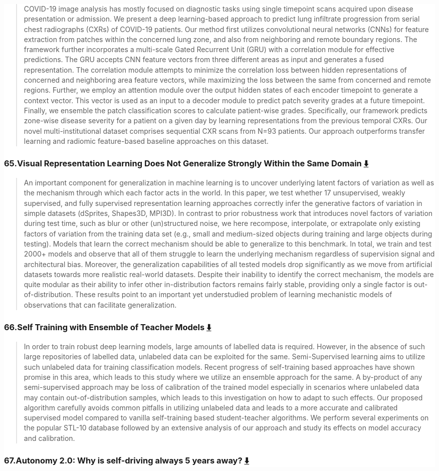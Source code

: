 >  COVID-19 image analysis has mostly focused on diagnostic tasks using single timepoint scans acquired upon disease presentation or admission. We present a deep learning-based approach to predict lung infiltrate progression from serial chest radiographs (CXRs) of COVID-19 patients. Our method first utilizes convolutional neural networks (CNNs) for feature extraction from patches within the concerned lung zone, and also from neighboring and remote boundary regions. The framework further incorporates a multi-scale Gated Recurrent Unit (GRU) with a correlation module for effective predictions. The GRU accepts CNN feature vectors from three different areas as input and generates a fused representation. The correlation module attempts to minimize the correlation loss between hidden representations of concerned and neighboring area feature vectors, while maximizing the loss between the same from concerned and remote regions. Further, we employ an attention module over the output hidden states of each encoder timepoint to generate a context vector. This vector is used as an input to a decoder module to predict patch severity grades at a future timepoint. Finally, we ensemble the patch classification scores to calculate patient-wise grades. Specifically, our framework predicts zone-wise disease severity for a patient on a given day by learning representations from the previous temporal CXRs. Our novel multi-institutional dataset comprises sequential CXR scans from N=93 patients. Our approach outperforms transfer learning and radiomic feature-based baseline approaches on this dataset.      
### 65.Visual Representation Learning Does Not Generalize Strongly Within the Same Domain  [ :arrow_down: ](https://arxiv.org/pdf/2107.08221.pdf)
>  An important component for generalization in machine learning is to uncover underlying latent factors of variation as well as the mechanism through which each factor acts in the world. In this paper, we test whether 17 unsupervised, weakly supervised, and fully supervised representation learning approaches correctly infer the generative factors of variation in simple datasets (dSprites, Shapes3D, MPI3D). In contrast to prior robustness work that introduces novel factors of variation during test time, such as blur or other (un)structured noise, we here recompose, interpolate, or extrapolate only existing factors of variation from the training data set (e.g., small and medium-sized objects during training and large objects during testing). Models that learn the correct mechanism should be able to generalize to this benchmark. In total, we train and test 2000+ models and observe that all of them struggle to learn the underlying mechanism regardless of supervision signal and architectural bias. Moreover, the generalization capabilities of all tested models drop significantly as we move from artificial datasets towards more realistic real-world datasets. Despite their inability to identify the correct mechanism, the models are quite modular as their ability to infer other in-distribution factors remains fairly stable, providing only a single factor is out-of-distribution. These results point to an important yet understudied problem of learning mechanistic models of observations that can facilitate generalization.      
### 66.Self Training with Ensemble of Teacher Models  [ :arrow_down: ](https://arxiv.org/pdf/2107.08211.pdf)
>  In order to train robust deep learning models, large amounts of labelled data is required. However, in the absence of such large repositories of labelled data, unlabeled data can be exploited for the same. Semi-Supervised learning aims to utilize such unlabeled data for training classification models. Recent progress of self-training based approaches have shown promise in this area, which leads to this study where we utilize an ensemble approach for the same. A by-product of any semi-supervised approach may be loss of calibration of the trained model especially in scenarios where unlabeled data may contain out-of-distribution samples, which leads to this investigation on how to adapt to such effects. Our proposed algorithm carefully avoids common pitfalls in utilizing unlabeled data and leads to a more accurate and calibrated supervised model compared to vanilla self-training based student-teacher algorithms. We perform several experiments on the popular STL-10 database followed by an extensive analysis of our approach and study its effects on model accuracy and calibration.      
### 67.Autonomy 2.0: Why is self-driving always 5 years away?  [ :arrow_down: ](https://arxiv.org/pdf/2107.08142.pdf)